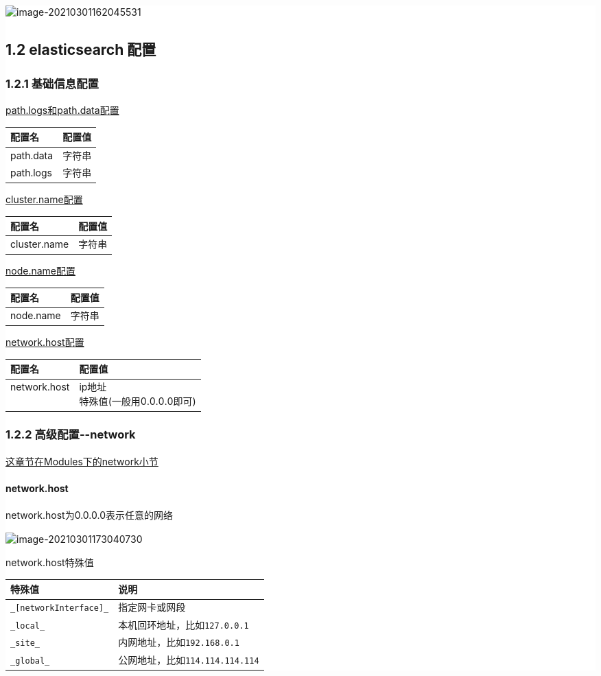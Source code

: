 ![image-20210301162045531](https://gitee.com/jyq_18792721831/blogImages/raw/master/img/image-20210301162045531.png)

## 1.2 elasticsearch 配置

### 1.2.1 基础信息配置

[path.logs和path.data配置](https://www.elastic.co/guide/en/elasticsearch/reference/6.8/path-settings.html)

| 配置名     | 配置值 |
|:----------|:------|
| path.data | 字符串 |
| path.logs | 字符串 |

[cluster.name配置](https://www.elastic.co/guide/en/elasticsearch/reference/6.8/cluster.name.html)

| 配置名        | 配置值 |
|:-------------|:------|
| cluster.name | 字符串 |

[node.name配置](https://www.elastic.co/guide/en/elasticsearch/reference/6.8/node.name.html)

| 配置名     | 配置值 |
|:----------|:------|
| node.name | 字符串 |

[network.host配置](https://www.elastic.co/guide/en/elasticsearch/reference/6.8/network.host.html)

| 配置名        | 配置值                             |
|:-------------|:----------------------------------|
| network.host | ip地址<br />特殊值(一般用0.0.0.0即可) |

### 1.2.2 高级配置--network

[这章节在Modules下的network小节](https://www.elastic.co/guide/en/elasticsearch/reference/6.8/modules-network.html)

#### network.host

network.host为0.0.0.0表示任意的网络

![image-20210301173040730](https://gitee.com/jyq_18792721831/blogImages/raw/master/img/image-20210301173040730.png)

network.host特殊值

| 特殊值                  | 说明                          |
|:-----------------------|:-----------------------------|
| `_[networkInterface]_` | 指定网卡或网段                  |
| `_local_`              | 本机回环地址，比如`127.0.0.1`    |
| `_site_`               | 内网地址，比如`192.168.0.1`     |
| `_global_`             | 公网地址，比如`114.114.114.114` |
